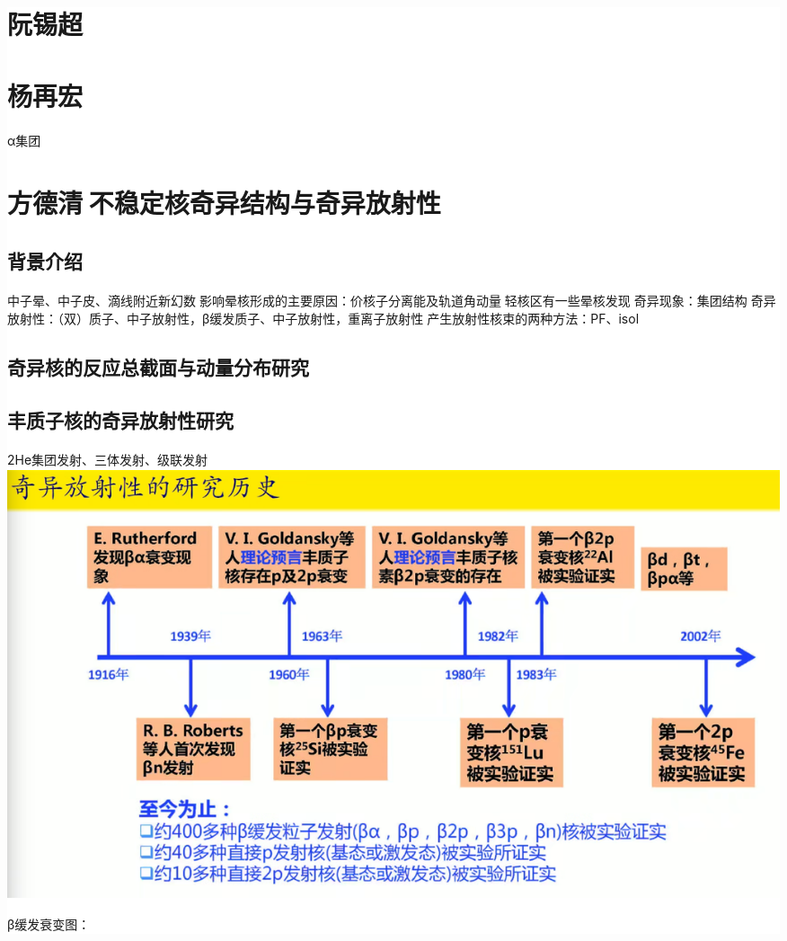# 阮锡超

# 杨再宏
α集团

# 方德清 不稳定核奇异结构与奇异放射性
## 背景介绍
中子晕、中子皮、滴线附近新幻数
影响晕核形成的主要原因：价核子分离能及轨道角动量
轻核区有一些晕核发现
奇异现象：集团结构
奇异放射性：（双）质子、中子放射性，β缓发质子、中子放射性，重离子放射性
产生放射性核束的两种方法：PF、isol

## 奇异核的反应总截面与动量分布研究

## 丰质子核的奇异放射性研究
2He集团发射、三体发射、级联发射
![](./assets/Summer%20School/2024-07-21-19-43-43.png)

β缓发衰变图：